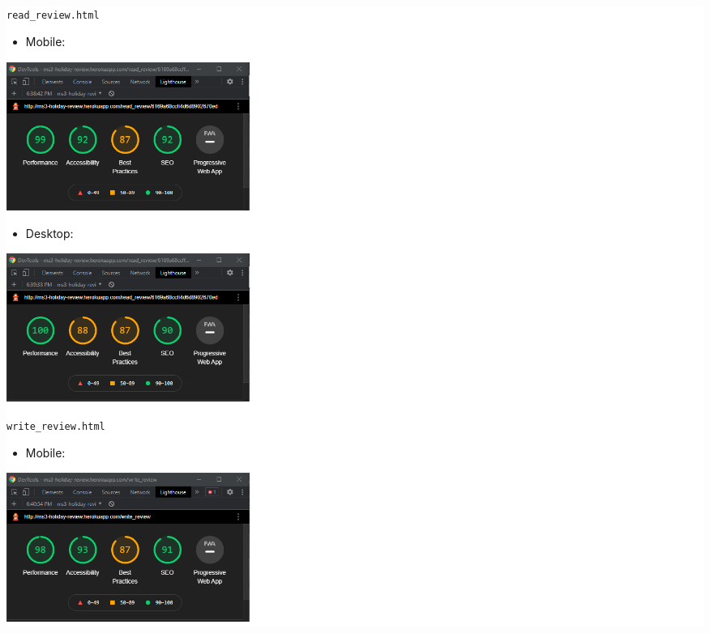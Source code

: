 `read_review.html`
* Mobile:  
<img src="documents/testing/lighthouse-readreview-mobile.png" alt="lighthouse mobile report results for readreview page" width="300"/> 

* Desktop:  
<img src="documents/testing/lighthouse-readreview-desktop.png" alt="lighthouse desktop report results for readreview page" width="300"/>  

`write_review.html`
* Mobile:  
<img src="documents/testing/lighthouse-writereview-mobile.png" alt="lighthouse mobile report results for writereview page" width="300"/> 
